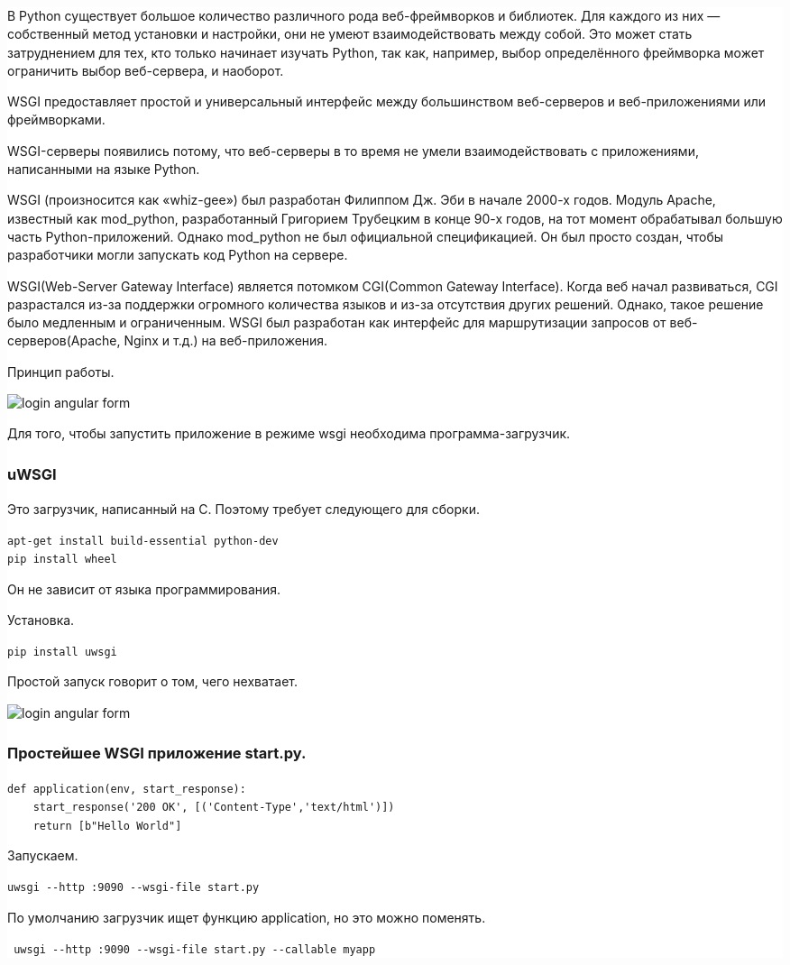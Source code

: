 В Python существует большое количество различного рода веб-фреймворков и библиотек. Для каждого из них — собственный метод установки и настройки, они не умеют взаимодействовать между собой. Это может стать затруднением для тех, кто только начинает изучать Python, так как, например, выбор определённого фреймворка может ограничить выбор веб-сервера, и наоборот.

WSGI предоставляет простой и универсальный интерфейс между большинством веб-серверов и веб-приложениями или фреймворками.

WSGI-серверы появились потому, что веб-серверы в то время не умели взаимодействовать с приложениями, написанными на языке Python. 

WSGI (произносится как «whiz-gee») был разработан Филиппом Дж. Эби в начале 2000-х годов. Модуль Apache, известный как mod_python, разработанный Григорием Трубецким в конце 90-х годов, на тот момент обрабатывал большую часть Python-приложений. Однако mod_python не был официальной спецификацией. Он был просто создан, чтобы разработчики могли запускать код Python на сервере.

WSGI(Web-Server Gateway Interface) является потомком CGI(Common Gateway Interface). Когда веб начал развиваться, CGI разрастался из-за поддержки огромного количества языков и из-за отсутствия других решений. Однако, такое решение было медленным и ограниченным. WSGI был разработан как интерфейс для маршрутизации запросов от веб-серверов(Apache, Nginx и т.д.) на веб-приложения.



Принцип работы.

![login angular form]({path-to-subject}/images/2.png)     

Для того, чтобы запустить приложение в режиме wsgi необходима программа-загрузчик.

### uWSGI

Это загрузчик, написанный на С. Поэтому требует следующего для сборки.

    apt-get install build-essential python-dev
    pip install wheel

Он не зависит от языка программирования.

Установка.

    pip install uwsgi

Простой запуск говорит о том, чего нехватает.

![login angular form]({path-to-subject}/images/3.png)     

### Простейшее WSGI приложение start.py.

    def application(env, start_response):
        start_response('200 OK', [('Content-Type','text/html')])
        return [b"Hello World"]

Запускаем.

    uwsgi --http :9090 --wsgi-file start.py

По умолчанию загрузчик ищет функцию application, но это можно поменять.

     uwsgi --http :9090 --wsgi-file start.py --callable myapp
